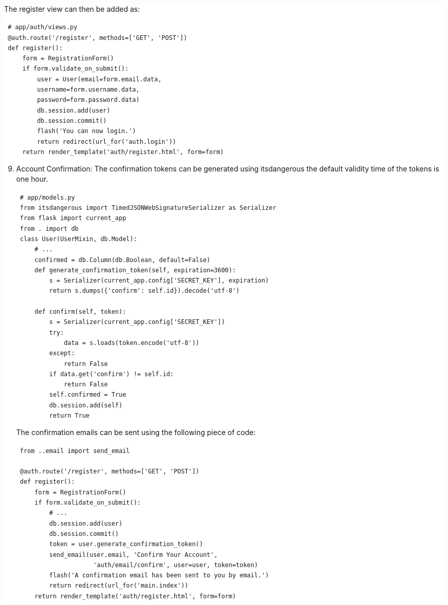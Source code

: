    The register view can then be added as:

   ```
    # app/auth/views.py
    @auth.route('/register', methods=['GET', 'POST'])
    def register():
        form = RegistrationForm()
        if form.validate_on_submit():
            user = User(email=form.email.data,
            username=form.username.data,
            password=form.password.data)
            db.session.add(user)
            db.session.commit()
            flash('You can now login.')
            return redirect(url_for('auth.login'))
        return render_template('auth/register.html', form=form)
   ```

9. Account Confirmation: The confirmation tokens can be generated using itsdangerous
   the default validity time of the tokens is one hour.

   ```
    # app/models.py
    from itsdangerous import TimedJSONWebSignatureSerializer as Serializer
    from flask import current_app
    from . import db
    class User(UserMixin, db.Model):
        # ...
        confirmed = db.Column(db.Boolean, default=False)
        def generate_confirmation_token(self, expiration=3600):
            s = Serializer(current_app.config['SECRET_KEY'], expiration)
            return s.dumps({'confirm': self.id}).decode('utf-8')

        def confirm(self, token):
            s = Serializer(current_app.config['SECRET_KEY'])
            try:
                data = s.loads(token.encode('utf-8'))
            except:
                return False
            if data.get('confirm') != self.id:
                return False
            self.confirmed = True
            db.session.add(self)
            return True
   ```

   The confirmation emails can be sent using the following piece of code:

   ```
    from ..email import send_email

    @auth.route('/register', methods=['GET', 'POST'])
    def register():
        form = RegistrationForm()
        if form.validate_on_submit():
            # ...
            db.session.add(user)
            db.session.commit()
            token = user.generate_confirmation_token()
            send_email(user.email, 'Confirm Your Account',
                        'auth/email/confirm', user=user, token=token)
            flash('A confirmation email has been sent to you by email.')
            return redirect(url_for('main.index'))
        return render_template('auth/register.html', form=form)
   ```
